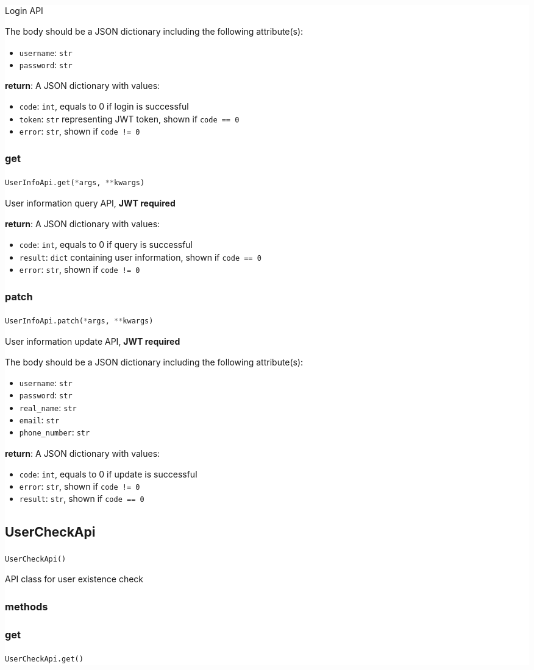 Login API

The body should be a JSON dictionary including the following attribute(s):
 - `username`: `str`
 - `password`: `str`

**return**: A JSON dictionary with values:
 - `code`: `int`, equals to 0 if login is successful
 - `token`: `str` representing JWT token, shown if `code == 0`
 - `error`: `str`, shown if `code != 0`


### get
```python
UserInfoApi.get(*args, **kwargs)
```

User information query API, **JWT required**

**return**: A JSON dictionary with values:
 - `code`: `int`, equals to 0 if query is successful
 - `result`: `dict` containing user information, shown if `code == 0`
 - `error`: `str`, shown if `code != 0`


### patch
```python
UserInfoApi.patch(*args, **kwargs)
```

User information update API, **JWT required**

The body should be a JSON dictionary including the following attribute(s):
 - `username`: `str`
 - `password`: `str`
 - `real_name`: `str`
 - `email`: `str`
 - `phone_number`: `str`

**return**: A JSON dictionary with values:
 - `code`: `int`, equals to 0 if update is successful
 - `error`: `str`, shown if `code != 0`
 - `result`: `str`, shown if `code == 0`


## UserCheckApi
```python
UserCheckApi()
```

API class for user existence check


### methods


### get
```python
UserCheckApi.get()
```
